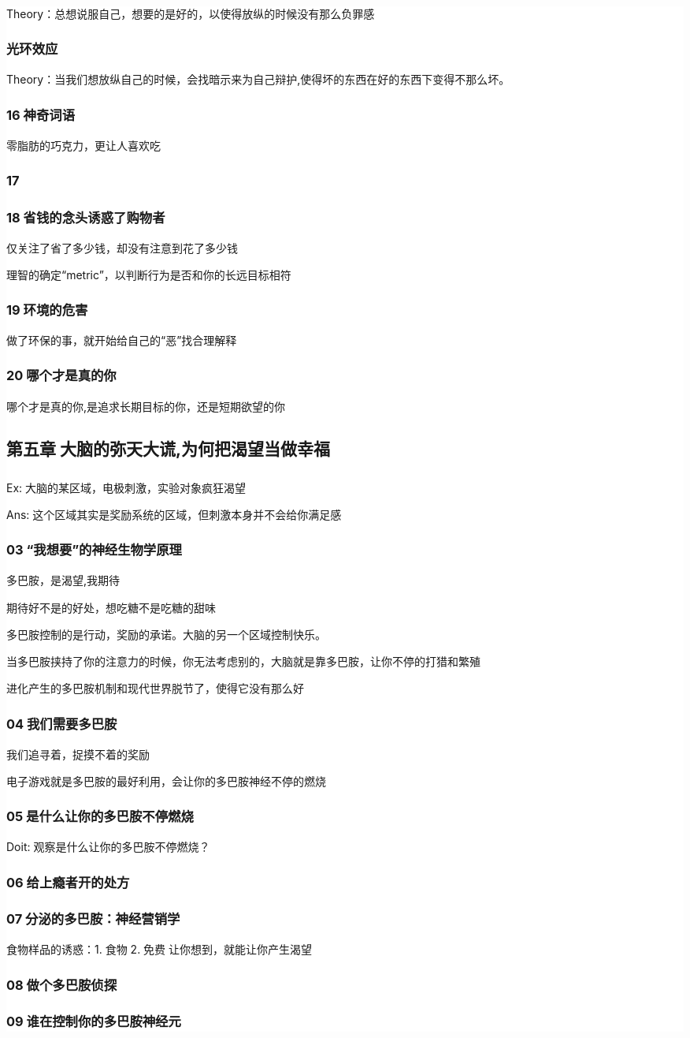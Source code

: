 Theory：总想说服自己，想要的是好的，以使得放纵的时候没有那么负罪感

### 光环效应

Theory：当我们想放纵自己的时候，会找暗示来为自己辩护,使得坏的东西在好的东西下变得不那么坏。

### 16 神奇词语

零脂肪的巧克力，更让人喜欢吃

### 17

### 18 省钱的念头诱惑了购物者

仅关注了省了多少钱，却没有注意到花了多少钱

理智的确定“metric”，以判断行为是否和你的长远目标相符

### 19 环境的危害

做了环保的事，就开始给自己的“恶”找合理解释

### 20 哪个才是真的你

哪个才是真的你,是追求长期目标的你，还是短期欲望的你

## 第五章 大脑的弥天大谎,为何把渴望当做幸福

### 

Ex: 大脑的某区域，电极刺激，实验对象疯狂渴望

Ans: 这个区域其实是奖励系统的区域，但刺激本身并不会给你满足感

### 03 “我想要”的神经生物学原理

多巴胺，是渴望,我期待

期待好不是的好处，想吃糖不是吃糖的甜味

多巴胺控制的是行动，奖励的承诺。大脑的另一个区域控制快乐。

当多巴胺挟持了你的注意力的时候，你无法考虑别的，大脑就是靠多巴胺，让你不停的打猎和繁殖

进化产生的多巴胺机制和现代世界脱节了，使得它没有那么好

### 04 我们需要多巴胺

我们追寻着，捉摸不着的奖励

电子游戏就是多巴胺的最好利用，会让你的多巴胺神经不停的燃烧

### 05 是什么让你的多巴胺不停燃烧

Doit: 观察是什么让你的多巴胺不停燃烧？

### 06 给上瘾者开的处方

### 07 分泌的多巴胺：神经营销学

食物样品的诱惑：1. 食物 2. 免费
让你想到，就能让你产生渴望

### 08 做个多巴胺侦探

### 09 谁在控制你的多巴胺神经元